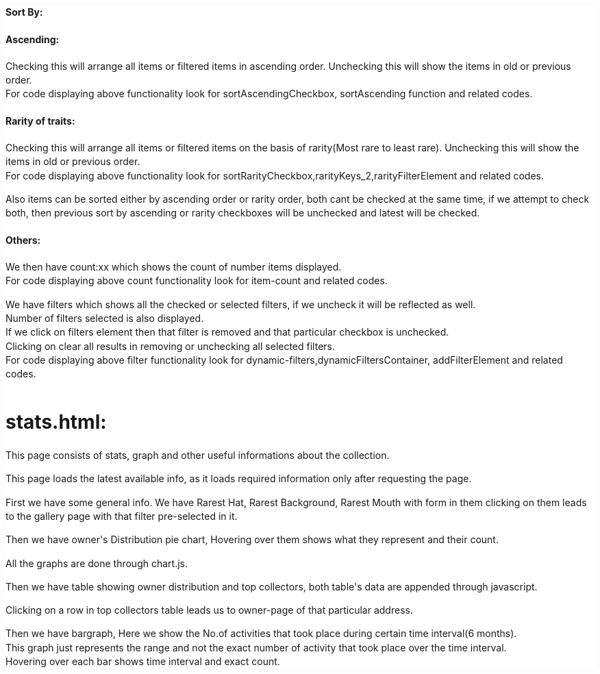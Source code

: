 #### Sort By:
#### Ascending:  
Checking this will arrange all items or filtered items in ascending order. Unchecking this will show the items in old or previous order.  
For code displaying above functionality look for sortAscendingCheckbox, sortAscending function and related codes.

#### Rarity of traits:
Checking this will arrange all items or filtered items on the basis of rarity(Most rare to least rare). Unchecking this will show the items in old or previous order.  
For code displaying above functionality look for sortRarityCheckbox,rarityKeys_2,rarityFilterElement and related codes. 

Also items can be sorted either by ascending order or rarity order, both cant be checked at the same time, if we attempt to check both, then previous sort by ascending or rarity checkboxes will be unchecked and latest will be checked.

#### Others:
We then have count:xx which shows the count of number items displayed.  
For code displaying above count functionality look for item-count and related codes. 

We have filters which shows all the checked or selected filters, if we uncheck it will be reflected as well.  
Number of filters selected is also displayed.  
If we click on filters element then that filter is removed and that particular checkbox is unchecked.  
Clicking on clear all results in removing or unchecking all selected filters.  
For code displaying above filter functionality look for dynamic-filters,dynamicFiltersContainer, addFilterElement and related codes. 

# stats.html:

This page consists of stats, graph and other useful informations about the collection.  

This page loads the latest available info, as it loads required information only after requesting the page.

First we have some general info. We have Rarest Hat, Rarest Background, Rarest Mouth with form in them clicking on them leads to the gallery page with that filter pre-selected in it.  

Then we have owner's Distribution pie chart, Hovering over them shows what they represent and their count.

All the graphs are done through chart.js.

Then we have table showing owner distribution and top collectors, both table's data are appended through javascript.

Clicking on a row in top collectors table leads us to owner-page of that particular address.

Then we have bargraph, Here we show the No.of activities that took place during certain time interval(6 months).  
This graph just represents the range and not the exact number of activity that took place over the time interval.  
Hovering over each bar shows time interval and exact count.
